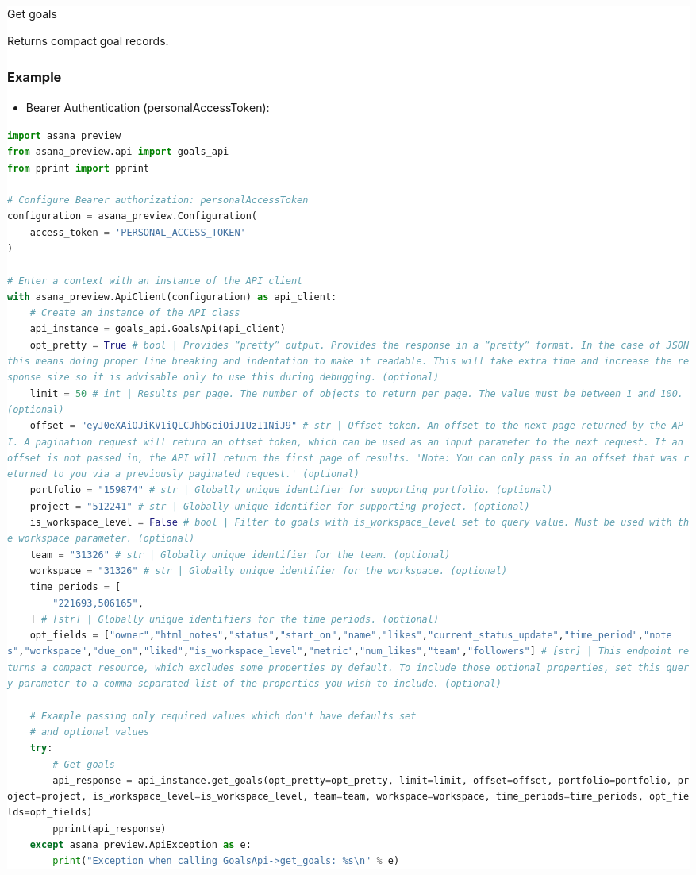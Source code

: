 Get goals

Returns compact goal records.

### Example

* Bearer Authentication (personalAccessToken):

```python
import asana_preview
from asana_preview.api import goals_api
from pprint import pprint

# Configure Bearer authorization: personalAccessToken
configuration = asana_preview.Configuration(
    access_token = 'PERSONAL_ACCESS_TOKEN'
)

# Enter a context with an instance of the API client
with asana_preview.ApiClient(configuration) as api_client:
    # Create an instance of the API class
    api_instance = goals_api.GoalsApi(api_client)
    opt_pretty = True # bool | Provides “pretty” output. Provides the response in a “pretty” format. In the case of JSON this means doing proper line breaking and indentation to make it readable. This will take extra time and increase the response size so it is advisable only to use this during debugging. (optional)
    limit = 50 # int | Results per page. The number of objects to return per page. The value must be between 1 and 100. (optional)
    offset = "eyJ0eXAiOJiKV1iQLCJhbGciOiJIUzI1NiJ9" # str | Offset token. An offset to the next page returned by the API. A pagination request will return an offset token, which can be used as an input parameter to the next request. If an offset is not passed in, the API will return the first page of results. 'Note: You can only pass in an offset that was returned to you via a previously paginated request.' (optional)
    portfolio = "159874" # str | Globally unique identifier for supporting portfolio. (optional)
    project = "512241" # str | Globally unique identifier for supporting project. (optional)
    is_workspace_level = False # bool | Filter to goals with is_workspace_level set to query value. Must be used with the workspace parameter. (optional)
    team = "31326" # str | Globally unique identifier for the team. (optional)
    workspace = "31326" # str | Globally unique identifier for the workspace. (optional)
    time_periods = [
        "221693,506165",
    ] # [str] | Globally unique identifiers for the time periods. (optional)
    opt_fields = ["owner","html_notes","status","start_on","name","likes","current_status_update","time_period","notes","workspace","due_on","liked","is_workspace_level","metric","num_likes","team","followers"] # [str] | This endpoint returns a compact resource, which excludes some properties by default. To include those optional properties, set this query parameter to a comma-separated list of the properties you wish to include. (optional)

    # Example passing only required values which don't have defaults set
    # and optional values
    try:
        # Get goals
        api_response = api_instance.get_goals(opt_pretty=opt_pretty, limit=limit, offset=offset, portfolio=portfolio, project=project, is_workspace_level=is_workspace_level, team=team, workspace=workspace, time_periods=time_periods, opt_fields=opt_fields)
        pprint(api_response)
    except asana_preview.ApiException as e:
        print("Exception when calling GoalsApi->get_goals: %s\n" % e)
```
